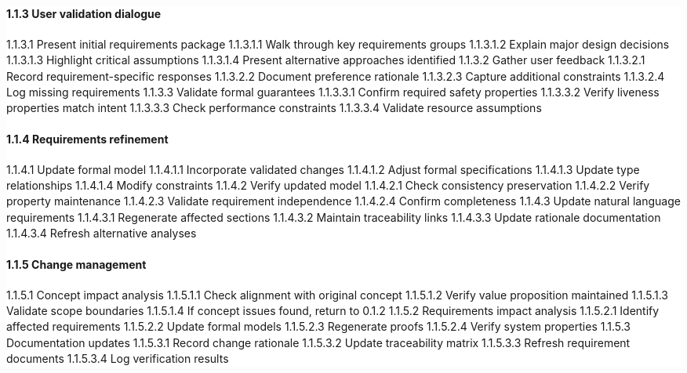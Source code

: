 #### 1.1.3 User validation dialogue

1.1.3.1 Present initial requirements package
1.1.3.1.1 Walk through key requirements groups
1.1.3.1.2 Explain major design decisions
1.1.3.1.3 Highlight critical assumptions
1.1.3.1.4 Present alternative approaches identified
1.1.3.2 Gather user feedback
1.1.3.2.1 Record requirement-specific responses
1.1.3.2.2 Document preference rationale
1.1.3.2.3 Capture additional constraints
1.1.3.2.4 Log missing requirements
1.1.3.3 Validate formal guarantees
1.1.3.3.1 Confirm required safety properties
1.1.3.3.2 Verify liveness properties match intent
1.1.3.3.3 Check performance constraints
1.1.3.3.4 Validate resource assumptions

#### 1.1.4 Requirements refinement

1.1.4.1 Update formal model
1.1.4.1.1 Incorporate validated changes
1.1.4.1.2 Adjust formal specifications
1.1.4.1.3 Update type relationships
1.1.4.1.4 Modify constraints
1.1.4.2 Verify updated model
1.1.4.2.1 Check consistency preservation
1.1.4.2.2 Verify property maintenance
1.1.4.2.3 Validate requirement independence
1.1.4.2.4 Confirm completeness
1.1.4.3 Update natural language requirements
1.1.4.3.1 Regenerate affected sections
1.1.4.3.2 Maintain traceability links
1.1.4.3.3 Update rationale documentation
1.1.4.3.4 Refresh alternative analyses

#### 1.1.5 Change management

1.1.5.1 Concept impact analysis
1.1.5.1.1 Check alignment with original concept
1.1.5.1.2 Verify value proposition maintained
1.1.5.1.3 Validate scope boundaries
1.1.5.1.4 If concept issues found, return to 0.1.2
1.1.5.2 Requirements impact analysis
1.1.5.2.1 Identify affected requirements
1.1.5.2.2 Update formal models
1.1.5.2.3 Regenerate proofs
1.1.5.2.4 Verify system properties
1.1.5.3 Documentation updates
1.1.5.3.1 Record change rationale
1.1.5.3.2 Update traceability matrix
1.1.5.3.3 Refresh requirement documents
1.1.5.3.4 Log verification results
